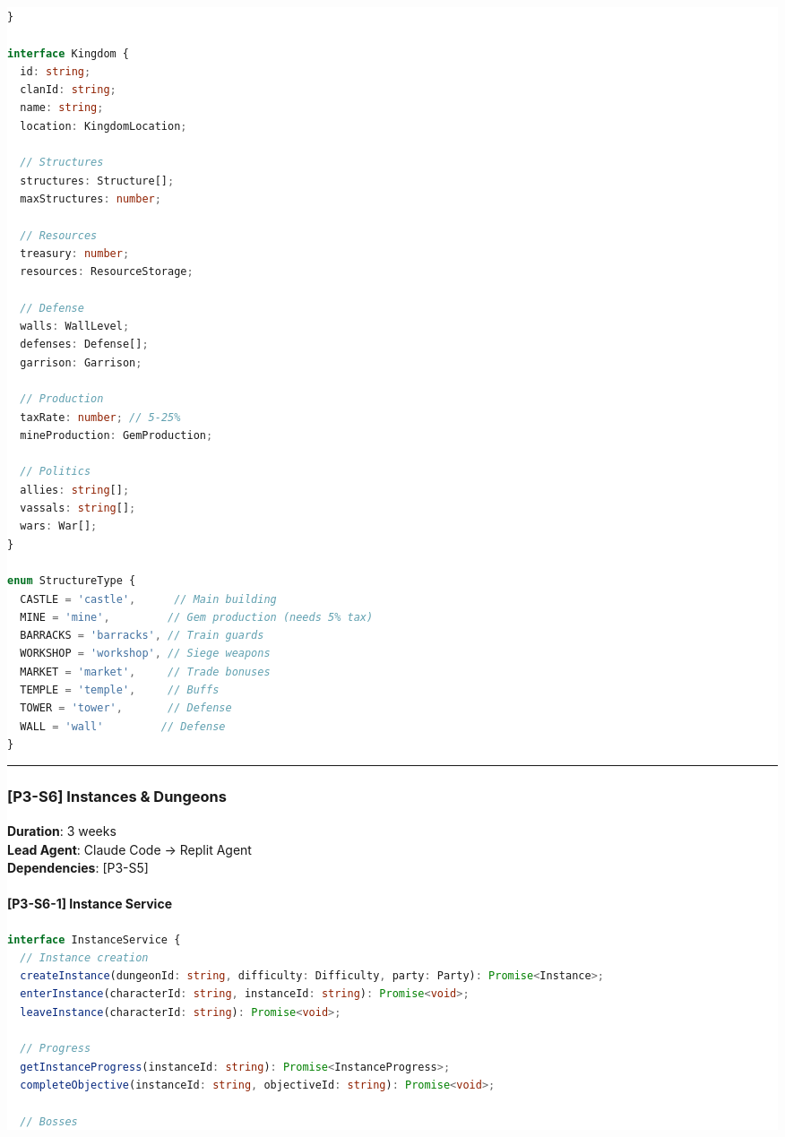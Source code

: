 ```typescript
}

interface Kingdom {
  id: string;
  clanId: string;
  name: string;
  location: KingdomLocation;
  
  // Structures
  structures: Structure[];
  maxStructures: number;
  
  // Resources
  treasury: number;
  resources: ResourceStorage;
  
  // Defense
  walls: WallLevel;
  defenses: Defense[];
  garrison: Garrison;
  
  // Production
  taxRate: number; // 5-25%
  mineProduction: GemProduction;
  
  // Politics
  allies: string[];
  vassals: string[];
  wars: War[];
}

enum StructureType {
  CASTLE = 'castle',      // Main building
  MINE = 'mine',         // Gem production (needs 5% tax)
  BARRACKS = 'barracks', // Train guards
  WORKSHOP = 'workshop', // Siege weapons
  MARKET = 'market',     // Trade bonuses
  TEMPLE = 'temple',     // Buffs
  TOWER = 'tower',       // Defense
  WALL = 'wall'         // Defense
}
```

---

### [P3-S6] Instances & Dungeons
**Duration**: 3 weeks  
**Lead Agent**: Claude Code → Replit Agent  
**Dependencies**: [P3-S5]

#### [P3-S6-1] Instance Service
```typescript
interface InstanceService {
  // Instance creation
  createInstance(dungeonId: string, difficulty: Difficulty, party: Party): Promise<Instance>;
  enterInstance(characterId: string, instanceId: string): Promise<void>;
  leaveInstance(characterId: string): Promise<void>;
  
  // Progress
  getInstanceProgress(instanceId: string): Promise<InstanceProgress>;
  completeObjective(instanceId: string, objectiveId: string): Promise<void>;
  
  // Bosses
```